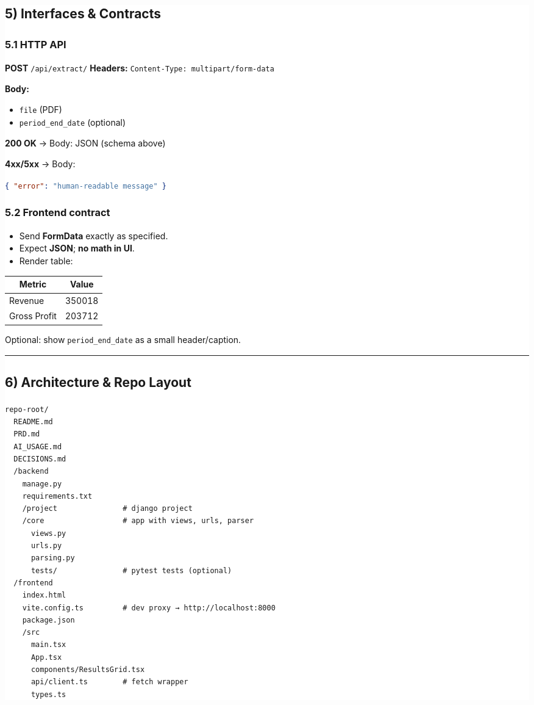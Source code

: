 
## 5) Interfaces & Contracts

### 5.1 HTTP API

**POST** `/api/extract/`
**Headers:** `Content-Type: multipart/form-data`

**Body:**

* `file` (PDF)
* `period_end_date` (optional)

**200 OK** → Body: JSON (schema above)

**4xx/5xx** → Body:

```json
{ "error": "human-readable message" }
```

### 5.2 Frontend contract

* Send **FormData** exactly as specified.
* Expect **JSON**; **no math in UI**.
* Render table:

| Metric       | Value  |
| ------------ | ------ |
| Revenue      | 350018 |
| Gross Profit | 203712 |

Optional: show `period_end_date` as a small header/caption.

---

## 6) Architecture & Repo Layout

```
repo-root/
  README.md
  PRD.md
  AI_USAGE.md
  DECISIONS.md
  /backend
    manage.py
    requirements.txt
    /project               # django project
    /core                  # app with views, urls, parser
      views.py
      urls.py
      parsing.py
      tests/               # pytest tests (optional)
  /frontend
    index.html
    vite.config.ts         # dev proxy → http://localhost:8000
    package.json
    /src
      main.tsx
      App.tsx
      components/ResultsGrid.tsx
      api/client.ts        # fetch wrapper
      types.ts
```
